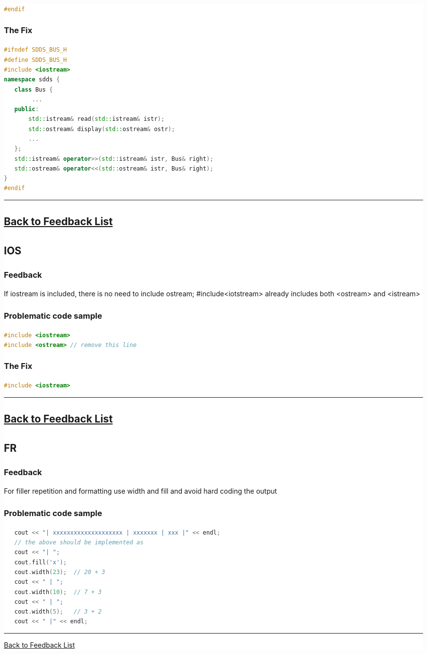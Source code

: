 ```C++
#endif
```
### The Fix
```C++
#ifndef SDDS_BUS_H
#define SDDS_BUS_H
#include <iostream>
namespace sdds {
   class Bus {
        ...
   public: 
       std::istream& read(std::istream& istr);
       std::ostream& display(std::ostream& ostr);
       ...
   };
   std::istream& operator>>(std::istream& istr, Bus& right);
   std::ostream& operator<<(std::ostream& istr, Bus& right);
}
#endif
```
------------------------------------
[Back to Feedback List](#list)
------------------------------------
## IOS
### Feedback
If iostream is included, there is no need to include ostream;  #include&lt;iotstream&gt; already includes both &lt;ostream&gt; and &lt;istream&gt;
### Problematic code sample
```C++
#include <iostream>
#include <ostream> // remove this line
```
### The Fix
```C++
#include <iostream>
```
------------------------------------
[Back to Feedback List](#list)
------------------------------------
## FR
### Feedback
For filler repetition and formatting use width and fill and avoid hard coding the output
### Problematic code sample
```C++
   cout << "| xxxxxxxxxxxxxxxxxxxx | xxxxxxx | xxx |" << endl;
   // the above should be implemented as
   cout << "| ";
   cout.fill('x');
   cout.width(23);  // 20 + 3
   cout << " | ";
   cout.width(10);  // 7 + 3
   cout << " | ";
   cout.width(5);   // 3 + 2
   cout << " |" << endl;
```
------------------------------------
[Back to Feedback List](#list)
